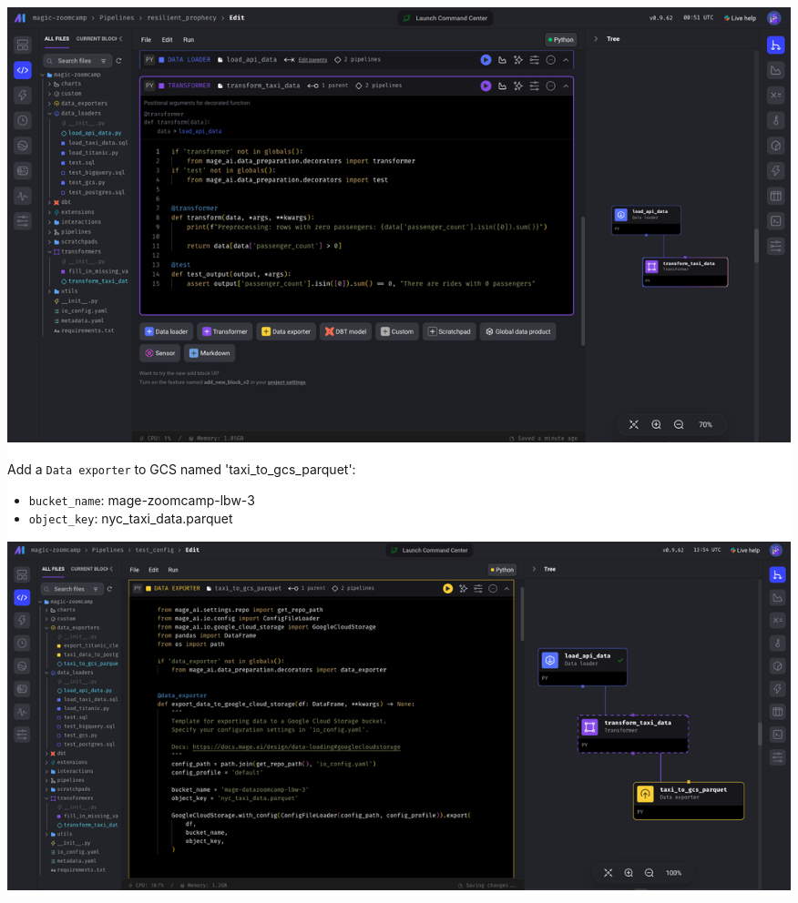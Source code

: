 ![tree_of_block](./image-02/tree_of_block.png)

Add a `Data exporter` to GCS named 'taxi_to_gcs_parquet': 

- `bucket_name`: mage-zoomcamp-lbw-3
- `object_key`: nyc_taxi_data.parquet

![data_exporter_gcs](./image-02/data_expoter_gcs.png)
